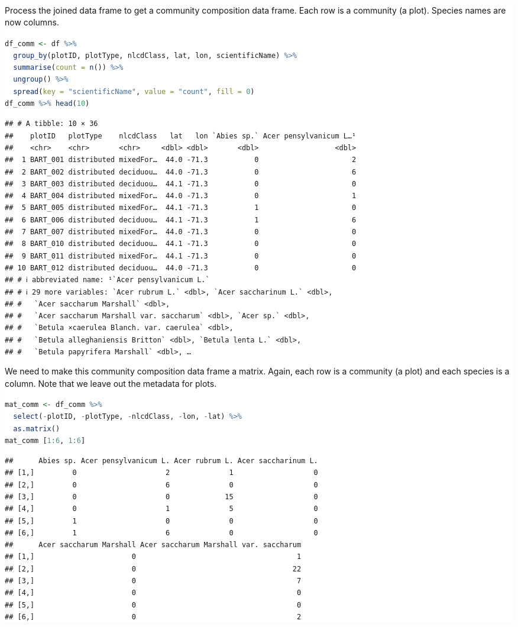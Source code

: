 Process the joined data frame to get a community composition data frame. Each row is a community (a plot). Species names are now columns.

```r
df_comm <- df %>%
  group_by(plotID, plotType, nlcdClass, lat, lon, scientificName) %>%
  summarise(count = n()) %>%
  ungroup() %>%
  spread(key = "scientificName", value = "count", fill = 0)
df_comm %>% head(10)
```

```
## # A tibble: 10 × 36
##    plotID   plotType    nlcdClass   lat   lon `Abies sp.` Acer pensylvanicum L…¹
##    <chr>    <chr>       <chr>     <dbl> <dbl>       <dbl>                  <dbl>
##  1 BART_001 distributed mixedFor…  44.0 -71.3           0                      2
##  2 BART_002 distributed deciduou…  44.0 -71.3           0                      6
##  3 BART_003 distributed deciduou…  44.1 -71.3           0                      0
##  4 BART_004 distributed mixedFor…  44.0 -71.3           0                      1
##  5 BART_005 distributed mixedFor…  44.1 -71.3           1                      0
##  6 BART_006 distributed deciduou…  44.1 -71.3           1                      6
##  7 BART_007 distributed mixedFor…  44.0 -71.3           0                      0
##  8 BART_010 distributed deciduou…  44.1 -71.3           0                      0
##  9 BART_011 distributed mixedFor…  44.1 -71.3           0                      0
## 10 BART_012 distributed deciduou…  44.0 -71.3           0                      0
## # ℹ abbreviated name: ¹​`Acer pensylvanicum L.`
## # ℹ 29 more variables: `Acer rubrum L.` <dbl>, `Acer saccharinum L.` <dbl>,
## #   `Acer saccharum Marshall` <dbl>,
## #   `Acer saccharum Marshall var. saccharum` <dbl>, `Acer sp.` <dbl>,
## #   `Betula ×caerulea Blanch. var. caerulea` <dbl>,
## #   `Betula alleghaniensis Britton` <dbl>, `Betula lenta L.` <dbl>,
## #   `Betula papyrifera Marshall` <dbl>, …
```

We need to make this community composition data frame a matrix. Again, each row is a community (a plot) and each species is a column. Note that we leave out the metadata for plots.

```r
mat_comm <- df_comm %>%
  select(-plotID, -plotType, -nlcdClass, -lon, -lat) %>%
  as.matrix()
mat_comm [1:6, 1:6]
```

```
##      Abies sp. Acer pensylvanicum L. Acer rubrum L. Acer saccharinum L.
## [1,]         0                     2              1                   0
## [2,]         0                     6              0                   0
## [3,]         0                     0             15                   0
## [4,]         0                     1              5                   0
## [5,]         1                     0              0                   0
## [6,]         1                     6              0                   0
##      Acer saccharum Marshall Acer saccharum Marshall var. saccharum
## [1,]                       0                                      1
## [2,]                       0                                     22
## [3,]                       0                                      7
## [4,]                       0                                      0
## [5,]                       0                                      0
## [6,]                       0                                      2
```
